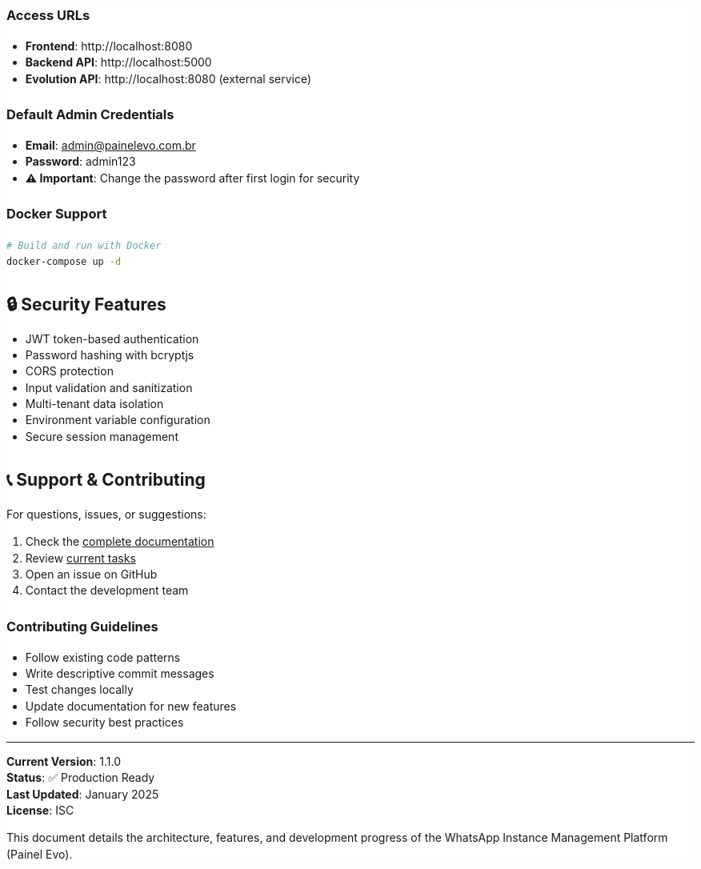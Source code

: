 ### Access URLs
- **Frontend**: http://localhost:8080
- **Backend API**: http://localhost:5000
- **Evolution API**: http://localhost:8080 (external service)

### Default Admin Credentials
- **Email**: admin@painelevo.com.br
- **Password**: admin123
- **⚠️ Important**: Change the password after first login for security

### Docker Support
```bash
# Build and run with Docker
docker-compose up -d
```

## 🔒 Security Features

- JWT token-based authentication
- Password hashing with bcryptjs
- CORS protection
- Input validation and sanitization
- Multi-tenant data isolation
- Environment variable configuration
- Secure session management

## 📞 Support & Contributing

For questions, issues, or suggestions:

1. Check the [complete documentation](./DOCUMENTACAO_COMPLETA.md)
2. Review [current tasks](./TASK.md)
3. Open an issue on GitHub
4. Contact the development team

### Contributing Guidelines
- Follow existing code patterns
- Write descriptive commit messages
- Test changes locally
- Update documentation for new features
- Follow security best practices

---

**Current Version**: 1.1.0  
**Status**: ✅ Production Ready  
**Last Updated**: January 2025  
**License**: ISC

This document details the architecture, features, and development progress of the WhatsApp Instance Management Platform (Painel Evo).
